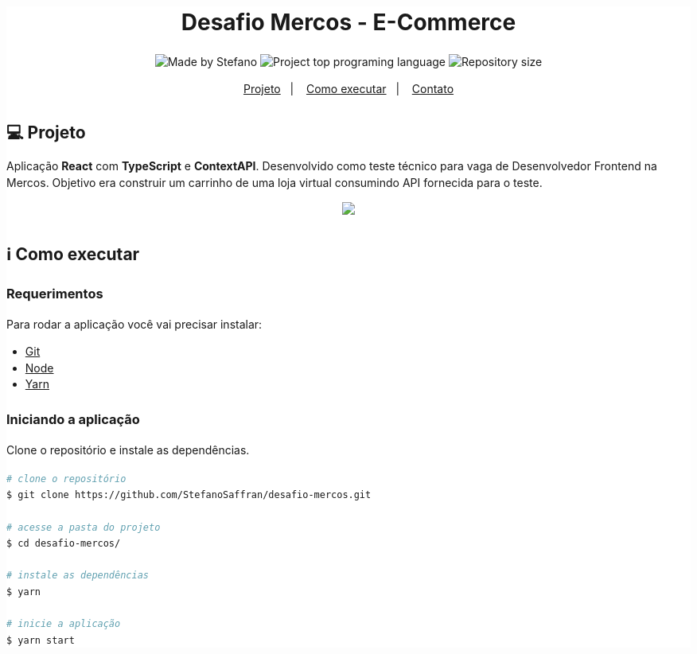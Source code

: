 <h1 align="center">
   Desafio Mercos - E-Commerce
</h1>

<p align="center">
  <img alt="Made by Stefano" src="https://img.shields.io/badge/made%20by-StefanoSaffran-%20">
  <img alt="Project top programing language" src="https://img.shields.io/github/languages/top/StefanoSaffran/desafio-mercos">
  <img alt="Repository size" src="https://img.shields.io/github/repo-size/StefanoSaffran/desafio-mercos">
</p>

<p align="center">
  <a href="#computer-projeto">Projeto</a>&nbsp;&nbsp;&nbsp;|&nbsp;&nbsp;&nbsp;
  <a href="#information_source-como-executar">Como executar</a>&nbsp;&nbsp;&nbsp;|&nbsp;&nbsp;&nbsp;
  <a href="#mailbox_with_mail-contato">Contato</a>
</p>

## :computer: Projeto

  Aplicação **React** com **TypeScript** e **ContextAPI**.
  Desenvolvido como teste técnico para vaga de Desenvolvedor Frontend na Mercos. Objetivo era construir um carrinho de uma loja virtual consumindo API fornecida para o teste.

<p align="center">
  <img src="https://res.cloudinary.com/stefanosaffran/image/upload/v1597854672/testes%20empregos/zjinjjtwjswcwfm7in9c.gif" width="90%">
</p>

## :information_source: Como executar

### Requerimentos

Para rodar a aplicação você vai precisar instalar:
* [Git](https://git-scm.com)
* [Node](https://nodejs.org/)
* [Yarn](https://yarnpkg.com/)


### Iniciando a aplicação

Clone o repositório e instale as dependências.
```bash
# clone o repositório
$ git clone https://github.com/StefanoSaffran/desafio-mercos.git

# acesse a pasta do projeto
$ cd desafio-mercos/

# instale as dependências
$ yarn

# inicie a aplicação
$ yarn start

```
